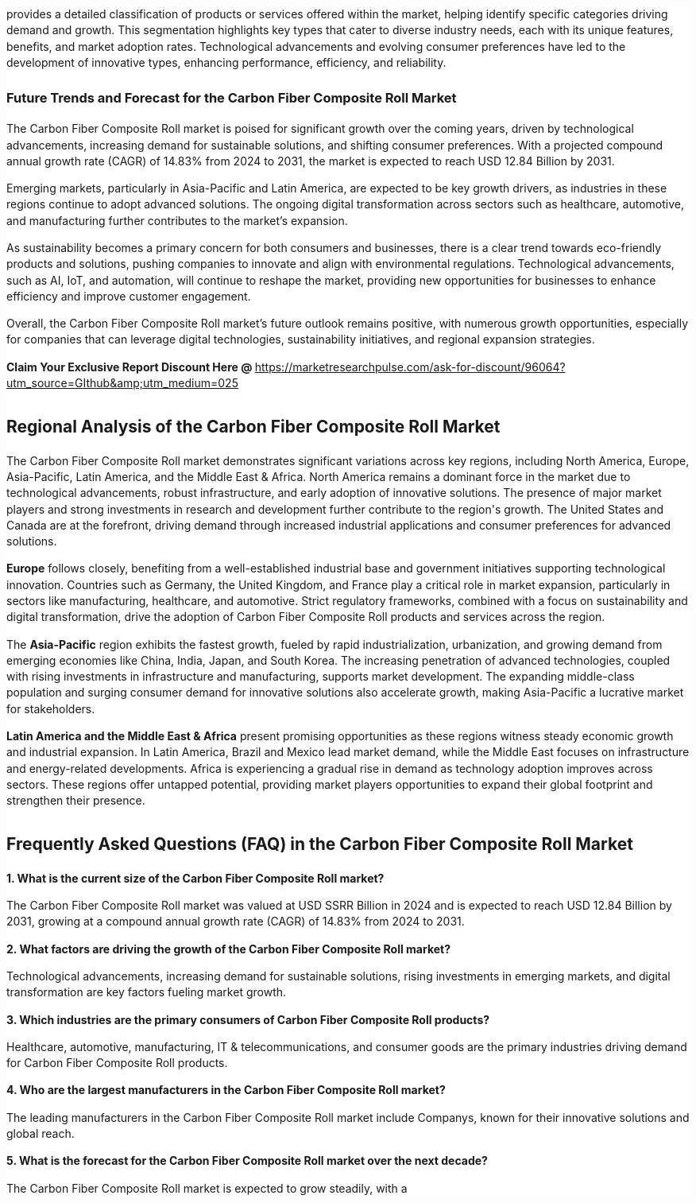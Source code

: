 provides a detailed classification of products or services offered within the market, helping identify specific categories driving demand and growth. This segmentation highlights key types that cater to diverse industry needs, each with its unique features, benefits, and market adoption rates. Technological advancements and evolving consumer preferences have led to the development of innovative types, enhancing performance, efficiency, and reliability.</p><h3>Future Trends and Forecast for the Carbon Fiber Composite Roll Market</h3><p>The Carbon Fiber Composite Roll market is poised for significant growth over the coming years, driven by technological advancements, increasing demand for sustainable solutions, and shifting consumer preferences. With a projected compound annual growth rate (CAGR) of 14.83% from 2024 to 2031, the market is expected to reach USD 12.84 Billion by 2031.</p><p>Emerging markets, particularly in Asia-Pacific and Latin America, are expected to be key growth drivers, as industries in these regions continue to adopt advanced solutions. The ongoing digital transformation across sectors such as healthcare, automotive, and manufacturing further contributes to the market&rsquo;s expansion.</p><p>As sustainability becomes a primary concern for both consumers and businesses, there is a clear trend towards eco-friendly products and solutions, pushing companies to innovate and align with environmental regulations. Technological advancements, such as AI, IoT, and automation, will continue to reshape the market, providing new opportunities for businesses to enhance efficiency and improve customer engagement.</p><p>Overall, the Carbon Fiber Composite Roll market&rsquo;s future outlook remains positive, with numerous growth opportunities, especially for companies that can leverage digital technologies, sustainability initiatives, and regional expansion strategies.</p><p><strong>Claim Your Exclusive Report Discount Here @ </strong><a href="https://marketresearchpulse.com/ask-for-discount/96064?utm_source=GIthub&amp;utm_medium=025">https://marketresearchpulse.com/ask-for-discount/96064?utm_source=GIthub&amp;utm_medium=025</a></p><h2><strong>Regional Analysis of the Carbon Fiber Composite Roll Market</strong></h2><p>The Carbon Fiber Composite Roll market demonstrates significant variations across key regions, including North America, Europe, Asia-Pacific, Latin America, and the Middle East &amp; Africa. North America remains a dominant force in the market due to technological advancements, robust infrastructure, and early adoption of innovative solutions. The presence of major market players and strong investments in research and development further contribute to the region's growth. The United States and Canada are at the forefront, driving demand through increased industrial applications and consumer preferences for advanced solutions.</p><p><strong>Europe</strong> follows closely, benefiting from a well-established industrial base and government initiatives supporting technological innovation. Countries such as Germany, the United Kingdom, and France play a critical role in market expansion, particularly in sectors like manufacturing, healthcare, and automotive. Strict regulatory frameworks, combined with a focus on sustainability and digital transformation, drive the adoption of Carbon Fiber Composite Roll products and services across the region.</p><p>The <strong>Asia-Pacific</strong> region exhibits the fastest growth, fueled by rapid industrialization, urbanization, and growing demand from emerging economies like China, India, Japan, and South Korea. The increasing penetration of advanced technologies, coupled with rising investments in infrastructure and manufacturing, supports market development. The expanding middle-class population and surging consumer demand for innovative solutions also accelerate growth, making Asia-Pacific a lucrative market for stakeholders.</p><p><strong>Latin America and the Middle East &amp; Africa</strong> present promising opportunities as these regions witness steady economic growth and industrial expansion. In Latin America, Brazil and Mexico lead market demand, while the Middle East focuses on infrastructure and energy-related developments. Africa is experiencing a gradual rise in demand as technology adoption improves across sectors. These regions offer untapped potential, providing market players opportunities to expand their global footprint and strengthen their presence.</p><h2><strong>Frequently Asked Questions (FAQ) in the Carbon Fiber Composite Roll Market</strong></h2><p><strong>1. What is the current size of the Carbon Fiber Composite Roll market?</strong></p><p>The Carbon Fiber Composite Roll market was valued at USD SSRR Billion in 2024 and is expected to reach USD 12.84 Billion by 2031, growing at a compound annual growth rate (CAGR) of 14.83% from 2024 to 2031.</p><p><strong>2. What factors are driving the growth of the Carbon Fiber Composite Roll market?</strong></p><p>Technological advancements, increasing demand for sustainable solutions, rising investments in emerging markets, and digital transformation are key factors fueling market growth.</p><p><strong>3. Which industries are the primary consumers of Carbon Fiber Composite Roll products?</strong></p><p>Healthcare, automotive, manufacturing, IT &amp; telecommunications, and consumer goods are the primary industries driving demand for Carbon Fiber Composite Roll products.</p><p><strong>4. Who are the largest manufacturers in the Carbon Fiber Composite Roll market?</strong></p><p>The leading manufacturers in the Carbon Fiber Composite Roll market include Companys, known for their innovative solutions and global reach.</p><p><strong>5. What is the forecast for the Carbon Fiber Composite Roll market over the next decade?</strong></p><p>The Carbon Fiber Composite Roll market is expected to grow steadily, with a
